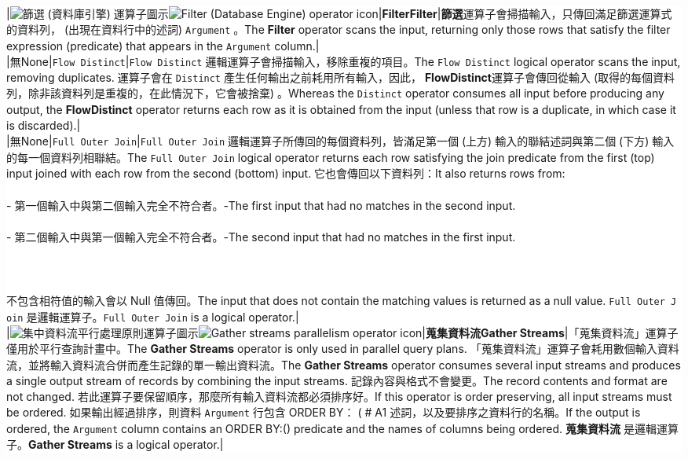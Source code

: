 |<span data-ttu-id="b26ba-330">![篩選 (資料庫引擎) 運算子圖示](../../2014/database-engine/media/filter-32x.gif "篩選 (資料庫引擎) 運算子圖示")</span><span class="sxs-lookup"><span data-stu-id="b26ba-330">![Filter (Database Engine) operator icon](../../2014/database-engine/media/filter-32x.gif "Filter (Database Engine) operator icon")</span></span>|<span data-ttu-id="b26ba-331">**Filter**</span><span class="sxs-lookup"><span data-stu-id="b26ba-331">**Filter**</span></span>|<span data-ttu-id="b26ba-332">**篩選**運算子會掃描輸入，只傳回滿足篩選運算式的資料列， (出現在資料行中的述詞) `Argument` 。</span><span class="sxs-lookup"><span data-stu-id="b26ba-332">The **Filter** operator scans the input, returning only those rows that satisfy the filter expression (predicate) that appears in the `Argument` column.</span></span>|  
|<span data-ttu-id="b26ba-333">無</span><span class="sxs-lookup"><span data-stu-id="b26ba-333">None</span></span>|`Flow Distinct`|<span data-ttu-id="b26ba-334">`Flow Distinct` 邏輯運算子會掃描輸入，移除重複的項目。</span><span class="sxs-lookup"><span data-stu-id="b26ba-334">The `Flow Distinct` logical operator scans the input, removing duplicates.</span></span> <span data-ttu-id="b26ba-335">運算子會在 `Distinct` 產生任何輸出之前耗用所有輸入，因此， **FlowDistinct**運算子會傳回從輸入 (取得的每個資料列，除非該資料列是重複的，在此情況下，它會被捨棄) 。</span><span class="sxs-lookup"><span data-stu-id="b26ba-335">Whereas the `Distinct` operator consumes all input before producing any output, the **FlowDistinct** operator returns each row as it is obtained from the input (unless that row is a duplicate, in which case it is discarded).</span></span>|  
|<span data-ttu-id="b26ba-336">無</span><span class="sxs-lookup"><span data-stu-id="b26ba-336">None</span></span>|`Full Outer Join`|<span data-ttu-id="b26ba-337">`Full Outer Join` 邏輯運算子所傳回的每個資料列，皆滿足第一個 (上方) 輸入的聯結述詞與第二個 (下方) 輸入的每一個資料列相聯結。</span><span class="sxs-lookup"><span data-stu-id="b26ba-337">The `Full Outer Join` logical operator returns each row satisfying the join predicate from the first (top) input joined with each row from the second (bottom) input.</span></span> <span data-ttu-id="b26ba-338">它也會傳回以下資料列：</span><span class="sxs-lookup"><span data-stu-id="b26ba-338">It also returns rows from:</span></span><br /><br /> <span data-ttu-id="b26ba-339">\- 第一個輸入中與第二個輸入完全不符合者。</span><span class="sxs-lookup"><span data-stu-id="b26ba-339">-The first input that had no matches in the second input.</span></span><br /><br /> <span data-ttu-id="b26ba-340">\- 第二個輸入中與第一個輸入完全不符合者。</span><span class="sxs-lookup"><span data-stu-id="b26ba-340">-The second input that had no matches in the first input.</span></span><br /><br /> <br /><br /> <span data-ttu-id="b26ba-341">不包含相符值的輸入會以 Null 值傳回。</span><span class="sxs-lookup"><span data-stu-id="b26ba-341">The input that does not contain the matching values is returned as a null value.</span></span> <span data-ttu-id="b26ba-342">`Full Outer Join` 是邏輯運算子。</span><span class="sxs-lookup"><span data-stu-id="b26ba-342">`Full Outer Join` is a logical operator.</span></span>|  
|<span data-ttu-id="b26ba-343">![集中資料流平行處理原則運算子圖示](../../2014/database-engine/media/parallelism-32x.gif "集中資料流平行處理原則運算子圖示")</span><span class="sxs-lookup"><span data-stu-id="b26ba-343">![Gather streams parallelism operator icon](../../2014/database-engine/media/parallelism-32x.gif "Gather streams parallelism operator icon")</span></span>|<span data-ttu-id="b26ba-344">**蒐集資料流**</span><span class="sxs-lookup"><span data-stu-id="b26ba-344">**Gather Streams**</span></span>|<span data-ttu-id="b26ba-345">「蒐集資料流」運算子僅用於平行查詢計畫中。</span><span class="sxs-lookup"><span data-stu-id="b26ba-345">The **Gather Streams** operator is only used in parallel query plans.</span></span> <span data-ttu-id="b26ba-346">「蒐集資料流」運算子會耗用數個輸入資料流，並將輸入資料流合併而產生記錄的單一輸出資料流。</span><span class="sxs-lookup"><span data-stu-id="b26ba-346">The **Gather Streams** operator consumes several input streams and produces a single output stream of records by combining the input streams.</span></span> <span data-ttu-id="b26ba-347">記錄內容與格式不會變更。</span><span class="sxs-lookup"><span data-stu-id="b26ba-347">The record contents and format are not changed.</span></span> <span data-ttu-id="b26ba-348">若此運算子要保留順序，那麼所有輸入資料流都必須排序好。</span><span class="sxs-lookup"><span data-stu-id="b26ba-348">If this operator is order preserving, all input streams must be ordered.</span></span> <span data-ttu-id="b26ba-349">如果輸出經過排序，則資料 `Argument` 行包含 ORDER BY： ( # A1 述詞，以及要排序之資料行的名稱。</span><span class="sxs-lookup"><span data-stu-id="b26ba-349">If the output is ordered, the `Argument` column contains an ORDER BY:() predicate and the names of columns being ordered.</span></span> <span data-ttu-id="b26ba-350">**蒐集資料流** 是邏輯運算子。</span><span class="sxs-lookup"><span data-stu-id="b26ba-350">**Gather Streams** is a logical operator.</span></span>|  